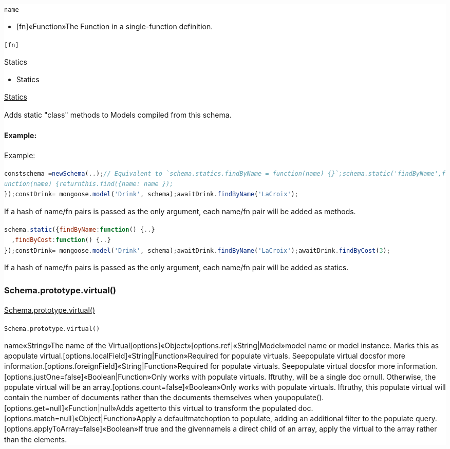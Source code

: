 `name`
- [fn]«Function»The Function in a single-function definition.

`[fn]`

Statics

- Statics

[Statics](/docs/guide.html#statics)


Adds static "class" methods to Models compiled from this schema.


#### Example:

[Example:](#example)


```javascript
constschema =newSchema(..);// Equivalent to `schema.statics.findByName = function(name) {}`;schema.static('findByName',function(name) {returnthis.find({name: name });
});constDrink= mongoose.model('Drink', schema);awaitDrink.findByName('LaCroix');
```


If a hash of name/fn pairs is passed as the only argument, each name/fn pair will be added as methods.


```javascript
schema.static({findByName:function() {..}
  ,findByCost:function() {..}
});constDrink= mongoose.model('Drink', schema);awaitDrink.findByName('LaCroix');awaitDrink.findByCost(3);
```


If a hash of name/fn pairs is passed as the only argument, each name/fn pair will be added as statics.


### Schema.prototype.virtual()

[Schema.prototype.virtual()](#Schema.prototype.virtual())

`Schema.prototype.virtual()`

name«String»The name of the Virtual[options]«Object»[options.ref]«String|Model»model name or model instance. Marks this as apopulate virtual.[options.localField]«String|Function»Required for populate virtuals. Seepopulate virtual docsfor more information.[options.foreignField]«String|Function»Required for populate virtuals. Seepopulate virtual docsfor more information.[options.justOne=false]«Boolean|Function»Only works with populate virtuals. Iftruthy, will be a single doc ornull. Otherwise, the populate virtual will be an array.[options.count=false]«Boolean»Only works with populate virtuals. Iftruthy, this populate virtual will contain the number of documents rather than the documents themselves when youpopulate().[options.get=null]«Function|null»Adds agetterto this virtual to transform the populated doc.[options.match=null]«Object|Function»Apply a defaultmatchoption to populate, adding an additional filter to the populate query.[options.applyToArray=false]«Boolean»If true and the givennameis a direct child of an array, apply the virtual to the array rather than the elements.
